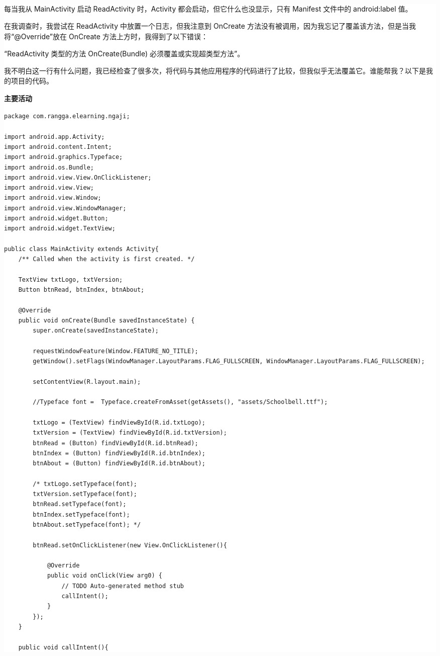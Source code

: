 每当我从 MainActivity 启动 ReadActivity 时，Activity 都会启动，但它什么也没显示，只有 Manifest 文件中的 android:label 值。

在我调查时，我尝试在 ReadActivity 中放置一个日志，但我注意到 OnCreate 方法没有被调用，因为我忘记了覆盖该方法，但是当我将“@Override”放在 OnCreate 方法上方时，我得到了以下错误：

“ReadActivity 类型的方法 OnCreate(Bundle) 必须覆盖或实现超类型方法”。

我不明白这一行有什么问题，我已经检查了很多次，将代码与其他应用程序的代码进行了比较，但我似乎无法覆盖它。谁能帮我？以下是我的项目的代码。

**主要活动**

```
package com.rangga.elearning.ngaji;

import android.app.Activity;
import android.content.Intent;
import android.graphics.Typeface;
import android.os.Bundle;
import android.view.View.OnClickListener;
import android.view.View;
import android.view.Window;
import android.view.WindowManager;
import android.widget.Button;
import android.widget.TextView;

public class MainActivity extends Activity{
    /** Called when the activity is first created. */

    TextView txtLogo, txtVersion;
    Button btnRead, btnIndex, btnAbout;

    @Override
    public void onCreate(Bundle savedInstanceState) {
        super.onCreate(savedInstanceState);

        requestWindowFeature(Window.FEATURE_NO_TITLE);
        getWindow().setFlags(WindowManager.LayoutParams.FLAG_FULLSCREEN, WindowManager.LayoutParams.FLAG_FULLSCREEN);

        setContentView(R.layout.main);

        //Typeface font =  Typeface.createFromAsset(getAssets(), "assets/Schoolbell.ttf");

        txtLogo = (TextView) findViewById(R.id.txtLogo);
        txtVersion = (TextView) findViewById(R.id.txtVersion);
        btnRead = (Button) findViewById(R.id.btnRead);
        btnIndex = (Button) findViewById(R.id.btnIndex);
        btnAbout = (Button) findViewById(R.id.btnAbout);

        /* txtLogo.setTypeface(font);
        txtVersion.setTypeface(font);
        btnRead.setTypeface(font);
        btnIndex.setTypeface(font);
        btnAbout.setTypeface(font); */

        btnRead.setOnClickListener(new View.OnClickListener(){

            @Override
            public void onClick(View arg0) {
                // TODO Auto-generated method stub
                callIntent();
            }
        });
    }

    public void callIntent(){
```